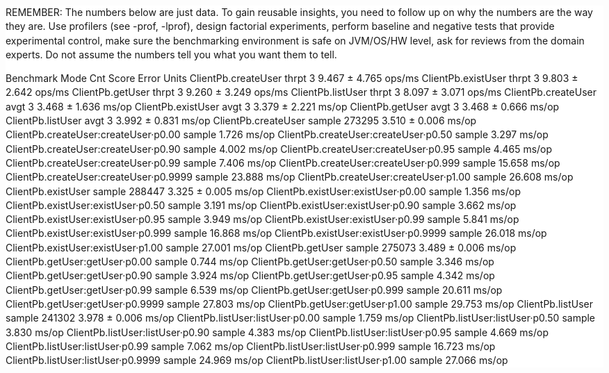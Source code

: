 REMEMBER: The numbers below are just data. To gain reusable insights, you need to follow up on
why the numbers are the way they are. Use profilers (see -prof, -lprof), design factorial
experiments, perform baseline and negative tests that provide experimental control, make sure
the benchmarking environment is safe on JVM/OS/HW level, ask for reviews from the domain experts.
Do not assume the numbers tell you what you want them to tell.

Benchmark                                 Mode     Cnt   Score   Error   Units
ClientPb.createUser                      thrpt       3   9.467 ± 4.765  ops/ms
ClientPb.existUser                       thrpt       3   9.803 ± 2.642  ops/ms
ClientPb.getUser                         thrpt       3   9.260 ± 3.249  ops/ms
ClientPb.listUser                        thrpt       3   8.097 ± 3.071  ops/ms
ClientPb.createUser                       avgt       3   3.468 ± 1.636   ms/op
ClientPb.existUser                        avgt       3   3.379 ± 2.221   ms/op
ClientPb.getUser                          avgt       3   3.468 ± 0.666   ms/op
ClientPb.listUser                         avgt       3   3.992 ± 0.831   ms/op
ClientPb.createUser                     sample  273295   3.510 ± 0.006   ms/op
ClientPb.createUser:createUser·p0.00    sample           1.726           ms/op
ClientPb.createUser:createUser·p0.50    sample           3.297           ms/op
ClientPb.createUser:createUser·p0.90    sample           4.002           ms/op
ClientPb.createUser:createUser·p0.95    sample           4.465           ms/op
ClientPb.createUser:createUser·p0.99    sample           7.406           ms/op
ClientPb.createUser:createUser·p0.999   sample          15.658           ms/op
ClientPb.createUser:createUser·p0.9999  sample          23.888           ms/op
ClientPb.createUser:createUser·p1.00    sample          26.608           ms/op
ClientPb.existUser                      sample  288447   3.325 ± 0.005   ms/op
ClientPb.existUser:existUser·p0.00      sample           1.356           ms/op
ClientPb.existUser:existUser·p0.50      sample           3.191           ms/op
ClientPb.existUser:existUser·p0.90      sample           3.662           ms/op
ClientPb.existUser:existUser·p0.95      sample           3.949           ms/op
ClientPb.existUser:existUser·p0.99      sample           5.841           ms/op
ClientPb.existUser:existUser·p0.999     sample          16.868           ms/op
ClientPb.existUser:existUser·p0.9999    sample          26.018           ms/op
ClientPb.existUser:existUser·p1.00      sample          27.001           ms/op
ClientPb.getUser                        sample  275073   3.489 ± 0.006   ms/op
ClientPb.getUser:getUser·p0.00          sample           0.744           ms/op
ClientPb.getUser:getUser·p0.50          sample           3.346           ms/op
ClientPb.getUser:getUser·p0.90          sample           3.924           ms/op
ClientPb.getUser:getUser·p0.95          sample           4.342           ms/op
ClientPb.getUser:getUser·p0.99          sample           6.539           ms/op
ClientPb.getUser:getUser·p0.999         sample          20.611           ms/op
ClientPb.getUser:getUser·p0.9999        sample          27.803           ms/op
ClientPb.getUser:getUser·p1.00          sample          29.753           ms/op
ClientPb.listUser                       sample  241302   3.978 ± 0.006   ms/op
ClientPb.listUser:listUser·p0.00        sample           1.759           ms/op
ClientPb.listUser:listUser·p0.50        sample           3.830           ms/op
ClientPb.listUser:listUser·p0.90        sample           4.383           ms/op
ClientPb.listUser:listUser·p0.95        sample           4.669           ms/op
ClientPb.listUser:listUser·p0.99        sample           7.062           ms/op
ClientPb.listUser:listUser·p0.999       sample          16.723           ms/op
ClientPb.listUser:listUser·p0.9999      sample          24.969           ms/op
ClientPb.listUser:listUser·p1.00        sample          27.066           ms/op
